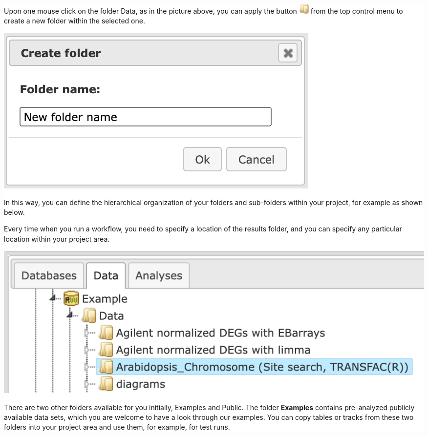 Upon one mouse click on the folder Data, as in the picture above, you can apply
the button ![](media/image098.png) from the top control menu to create a new folder within the selected one.



![](new_images/how_it_works/how_it_works17.png)

In this way, you can define the hierarchical organization of your folders and
sub-folders within your project, for example as shown below.

Every time when you run a workflow, you need to specify a location of the
results folder, and you can specify any particular location within your project
area.



![](new_images/how_it_works/how_it_works18.png)

There are two other folders available for you initially, Examples and Public.
The folder **Examples** contains pre-analyzed publicly available data sets,
which you are welcome to have a look through our examples. You can copy tables
or tracks from these two folders into your project area and use them, for
example, for test runs.
